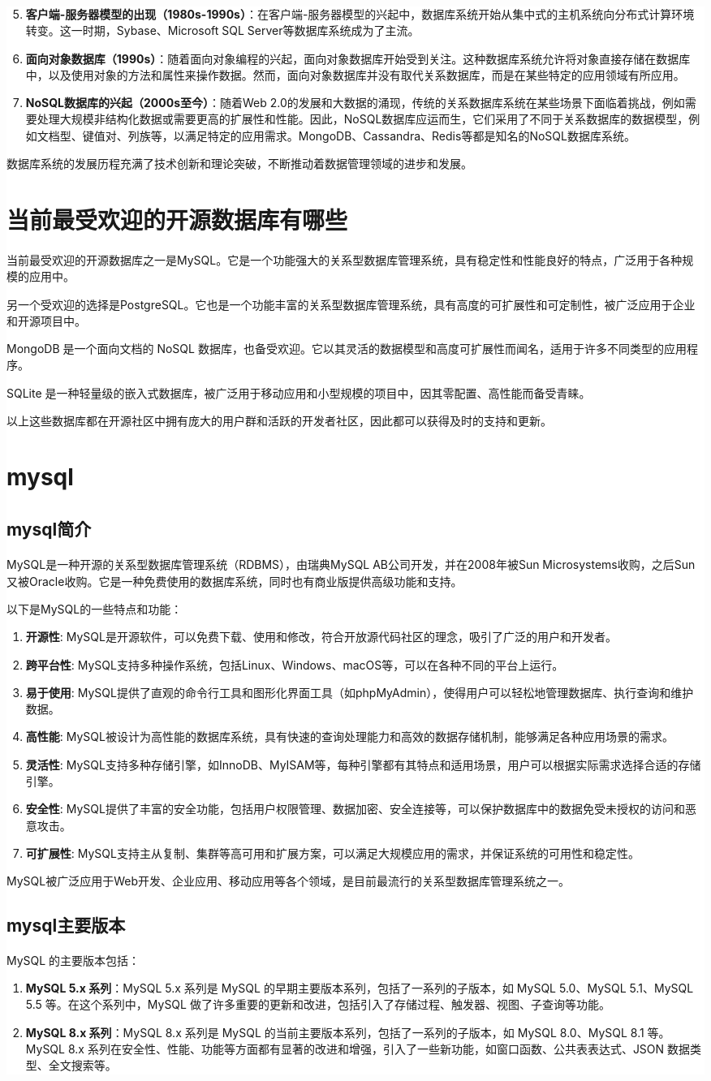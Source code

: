 5. **客户端-服务器模型的出现（1980s-1990s）**：在客户端-服务器模型的兴起中，数据库系统开始从集中式的主机系统向分布式计算环境转变。这一时期，Sybase、Microsoft SQL Server等数据库系统成为了主流。

6. **面向对象数据库（1990s）**：随着面向对象编程的兴起，面向对象数据库开始受到关注。这种数据库系统允许将对象直接存储在数据库中，以及使用对象的方法和属性来操作数据。然而，面向对象数据库并没有取代关系数据库，而是在某些特定的应用领域有所应用。

7. **NoSQL数据库的兴起（2000s至今）**：随着Web 2.0的发展和大数据的涌现，传统的关系数据库系统在某些场景下面临着挑战，例如需要处理大规模非结构化数据或需要更高的扩展性和性能。因此，NoSQL数据库应运而生，它们采用了不同于关系数据库的数据模型，例如文档型、键值对、列族等，以满足特定的应用需求。MongoDB、Cassandra、Redis等都是知名的NoSQL数据库系统。

数据库系统的发展历程充满了技术创新和理论突破，不断推动着数据管理领域的进步和发展。

# 当前最受欢迎的开源数据库有哪些

当前最受欢迎的开源数据库之一是MySQL。它是一个功能强大的关系型数据库管理系统，具有稳定性和性能良好的特点，广泛用于各种规模的应用中。

另一个受欢迎的选择是PostgreSQL。它也是一个功能丰富的关系型数据库管理系统，具有高度的可扩展性和可定制性，被广泛应用于企业和开源项目中。

MongoDB 是一个面向文档的 NoSQL 数据库，也备受欢迎。它以其灵活的数据模型和高度可扩展性而闻名，适用于许多不同类型的应用程序。

SQLite 是一种轻量级的嵌入式数据库，被广泛用于移动应用和小型规模的项目中，因其零配置、高性能而备受青睐。

以上这些数据库都在开源社区中拥有庞大的用户群和活跃的开发者社区，因此都可以获得及时的支持和更新。

# mysql

## mysql简介

MySQL是一种开源的关系型数据库管理系统（RDBMS），由瑞典MySQL AB公司开发，并在2008年被Sun Microsystems收购，之后Sun又被Oracle收购。它是一种免费使用的数据库系统，同时也有商业版提供高级功能和支持。

以下是MySQL的一些特点和功能：

1. **开源性**: MySQL是开源软件，可以免费下载、使用和修改，符合开放源代码社区的理念，吸引了广泛的用户和开发者。

2. **跨平台性**: MySQL支持多种操作系统，包括Linux、Windows、macOS等，可以在各种不同的平台上运行。

3. **易于使用**: MySQL提供了直观的命令行工具和图形化界面工具（如phpMyAdmin），使得用户可以轻松地管理数据库、执行查询和维护数据。

4. **高性能**: MySQL被设计为高性能的数据库系统，具有快速的查询处理能力和高效的数据存储机制，能够满足各种应用场景的需求。

5. **灵活性**: MySQL支持多种存储引擎，如InnoDB、MyISAM等，每种引擎都有其特点和适用场景，用户可以根据实际需求选择合适的存储引擎。

6. **安全性**: MySQL提供了丰富的安全功能，包括用户权限管理、数据加密、安全连接等，可以保护数据库中的数据免受未授权的访问和恶意攻击。

7. **可扩展性**: MySQL支持主从复制、集群等高可用和扩展方案，可以满足大规模应用的需求，并保证系统的可用性和稳定性。

MySQL被广泛应用于Web开发、企业应用、移动应用等各个领域，是目前最流行的关系型数据库管理系统之一。

## mysql主要版本

MySQL 的主要版本包括：

1. **MySQL 5.x 系列**：MySQL 5.x 系列是 MySQL 的早期主要版本系列，包括了一系列的子版本，如 MySQL 5.0、MySQL 5.1、MySQL 5.5 等。在这个系列中，MySQL 做了许多重要的更新和改进，包括引入了存储过程、触发器、视图、子查询等功能。

2. **MySQL 8.x 系列**：MySQL 8.x 系列是 MySQL 的当前主要版本系列，包括了一系列的子版本，如 MySQL 8.0、MySQL 8.1 等。MySQL 8.x 系列在安全性、性能、功能等方面都有显著的改进和增强，引入了一些新功能，如窗口函数、公共表表达式、JSON 数据类型、全文搜索等。
